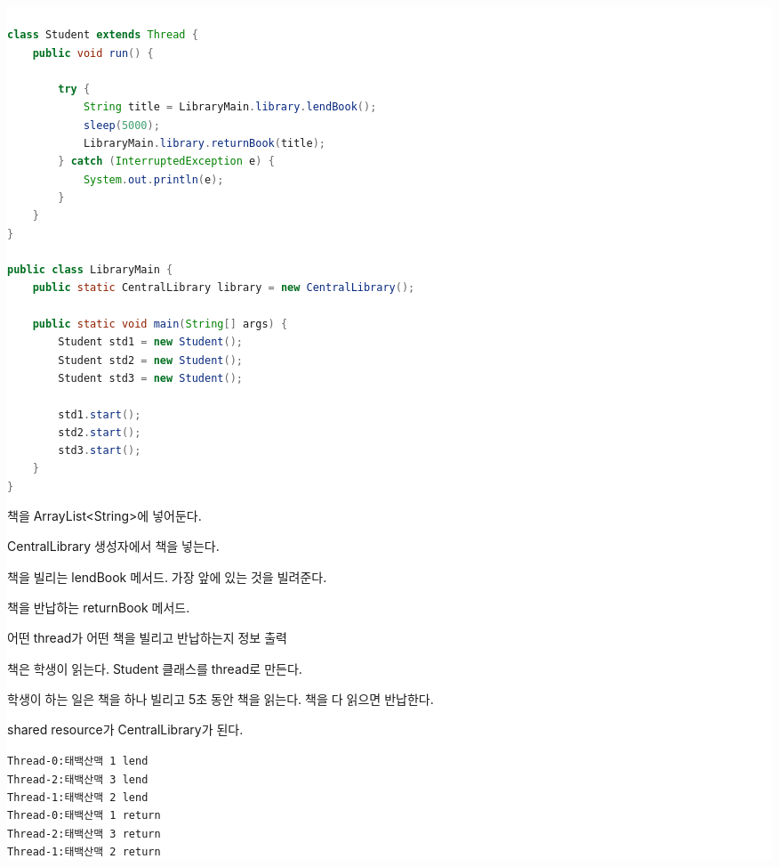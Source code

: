 ```java

class Student extends Thread {
	public void run() {
		
		try {
			String title = LibraryMain.library.lendBook();
			sleep(5000);
			LibraryMain.library.returnBook(title);
		} catch (InterruptedException e) {
			System.out.println(e);
		}
	}
}

public class LibraryMain {
	public static CentralLibrary library = new CentralLibrary();
	
	public static void main(String[] args) {
		Student std1 = new Student();
		Student std2 = new Student();
		Student std3 = new Student();
		
		std1.start();
		std2.start();
		std3.start();
	}
}
```

책을 ArrayList\<String>에 넣어둔다.

CentralLibrary 생성자에서 책을 넣는다.

책을 빌리는 lendBook 메서드. 가장 앞에 있는 것을 빌려준다.

책을 반납하는 returnBook 메서드.

어떤 thread가 어떤 책을 빌리고 반납하는지 정보 출력

책은 학생이 읽는다. Student 클래스를 thread로 만든다.

학생이 하는 일은 책을 하나 빌리고 5초 동안 책을 읽는다. 책을 다 읽으면 반납한다.

shared resource가 CentralLibrary가 된다.



```
Thread-0:태백산맥 1 lend
Thread-2:태백산맥 3 lend
Thread-1:태백산맥 2 lend
Thread-0:태백산맥 1 return
Thread-2:태백산맥 3 return
Thread-1:태백산맥 2 return
```
